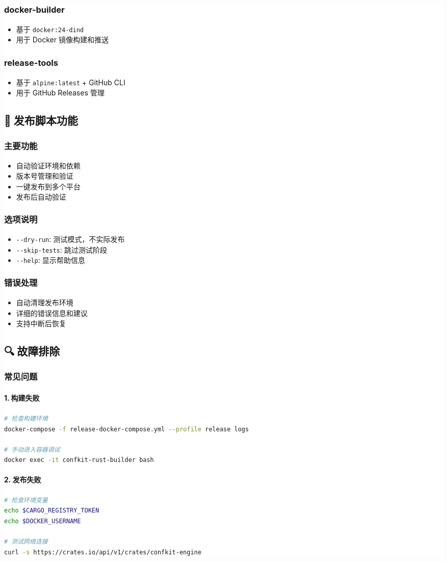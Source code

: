 ### docker-builder
- 基于 `docker:24-dind`
- 用于 Docker 镜像构建和推送

### release-tools
- 基于 `alpine:latest` + GitHub CLI
- 用于 GitHub Releases 管理

## 🔄 发布脚本功能

### 主要功能
- 自动验证环境和依赖
- 版本号管理和验证
- 一键发布到多个平台
- 发布后自动验证

### 选项说明
- `--dry-run`: 测试模式，不实际发布
- `--skip-tests`: 跳过测试阶段
- `--help`: 显示帮助信息

### 错误处理
- 自动清理发布环境
- 详细的错误信息和建议
- 支持中断后恢复

## 🔍 故障排除

### 常见问题

#### 1. 构建失败
```bash
# 检查构建环境
docker-compose -f release-docker-compose.yml --profile release logs

# 手动进入容器调试
docker exec -it confkit-rust-builder bash
```

#### 2. 发布失败
```bash
# 检查环境变量
echo $CARGO_REGISTRY_TOKEN
echo $DOCKER_USERNAME

# 测试网络连接
curl -s https://crates.io/api/v1/crates/confkit-engine
```
